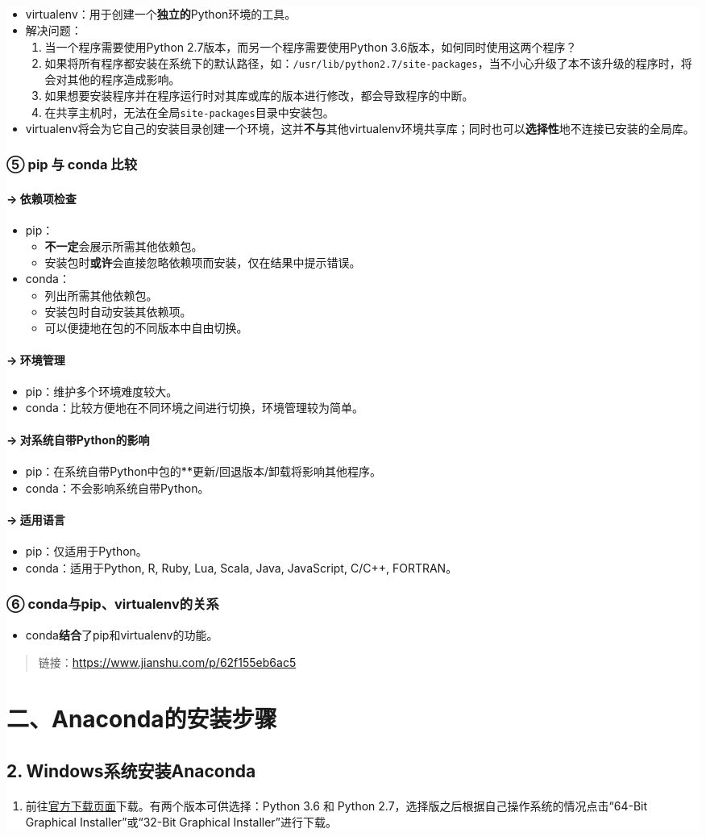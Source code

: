- virtualenv：用于创建一个**独立的**Python环境的工具。
- 解决问题：
  1. 当一个程序需要使用Python 2.7版本，而另一个程序需要使用Python 3.6版本，如何同时使用这两个程序？
  2. 如果将所有程序都安装在系统下的默认路径，如：`/usr/lib/python2.7/site-packages`，当不小心升级了本不该升级的程序时，将会对其他的程序造成影响。
  3. 如果想要安装程序并在程序运行时对其库或库的版本进行修改，都会导致程序的中断。
  4. 在共享主机时，无法在全局`site-packages`目录中安装包。
- virtualenv将会为它自己的安装目录创建一个环境，这并**不与**其他virtualenv环境共享库；同时也可以**选择性**地不连接已安装的全局库。

### ⑤ pip 与 conda 比较

#### → 依赖项检查

- pip：
  - **不一定**会展示所需其他依赖包。
  - 安装包时**或许**会直接忽略依赖项而安装，仅在结果中提示错误。
- conda：
  - 列出所需其他依赖包。
  - 安装包时自动安装其依赖项。
  - 可以便捷地在包的不同版本中自由切换。

#### → 环境管理

- pip：维护多个环境难度较大。
- conda：比较方便地在不同环境之间进行切换，环境管理较为简单。

#### → 对系统自带Python的影响

- pip：在系统自带Python中包的**更新/回退版本/卸载将影响其他程序。
- conda：不会影响系统自带Python。

#### → 适用语言

- pip：仅适用于Python。
- conda：适用于Python, R, Ruby, Lua, Scala, Java, JavaScript, C/C++, FORTRAN。

### ⑥ conda与pip、virtualenv的关系

- conda**结合**了pip和virtualenv的功能。



> 链接：https://www.jianshu.com/p/62f155eb6ac5
> 



# 二、Anaconda的安装步骤

## 2. Windows系统安装Anaconda

1. 前往[官方下载页面](https://link.jianshu.com?t=https%3A%2F%2Fdocs.anaconda.com%2Fanaconda%2Finstall%2Fwindows)下载。有两个版本可供选择：Python 3.6 和 Python 2.7，选择版之后根据自己操作系统的情况点击“64-Bit Graphical Installer”或“32-Bit Graphical Installer”进行下载。
